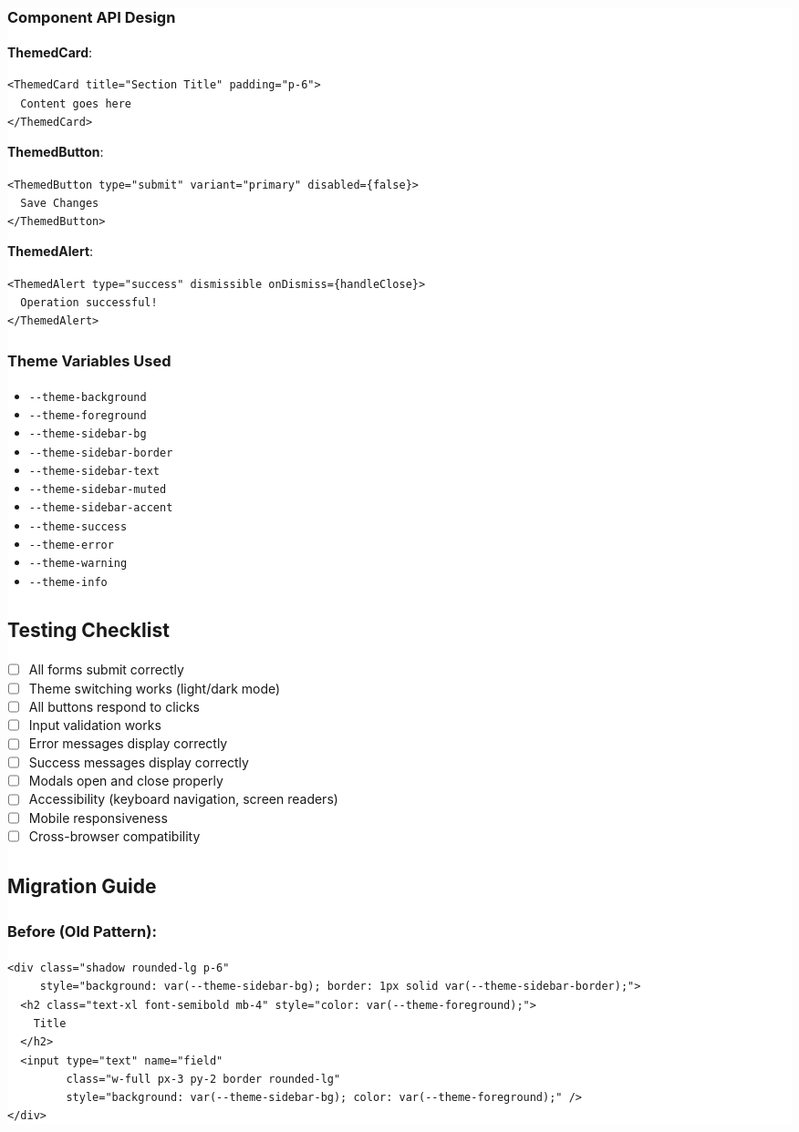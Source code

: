 ### Component API Design

**ThemedCard**:
```svelte
<ThemedCard title="Section Title" padding="p-6">
  Content goes here
</ThemedCard>
```

**ThemedButton**:
```svelte
<ThemedButton type="submit" variant="primary" disabled={false}>
  Save Changes
</ThemedButton>
```

**ThemedAlert**:
```svelte
<ThemedAlert type="success" dismissible onDismiss={handleClose}>
  Operation successful!
</ThemedAlert>
```

### Theme Variables Used
- `--theme-background`
- `--theme-foreground`
- `--theme-sidebar-bg`
- `--theme-sidebar-border`
- `--theme-sidebar-text`
- `--theme-sidebar-muted`
- `--theme-sidebar-accent`
- `--theme-success`
- `--theme-error`
- `--theme-warning`
- `--theme-info`

## Testing Checklist

- [ ] All forms submit correctly
- [ ] Theme switching works (light/dark mode)
- [ ] All buttons respond to clicks
- [ ] Input validation works
- [ ] Error messages display correctly
- [ ] Success messages display correctly
- [ ] Modals open and close properly
- [ ] Accessibility (keyboard navigation, screen readers)
- [ ] Mobile responsiveness
- [ ] Cross-browser compatibility

## Migration Guide

### Before (Old Pattern):
```svelte
<div class="shadow rounded-lg p-6" 
     style="background: var(--theme-sidebar-bg); border: 1px solid var(--theme-sidebar-border);">
  <h2 class="text-xl font-semibold mb-4" style="color: var(--theme-foreground);">
    Title
  </h2>
  <input type="text" name="field" 
         class="w-full px-3 py-2 border rounded-lg"
         style="background: var(--theme-sidebar-bg); color: var(--theme-foreground);" />
</div>
```
